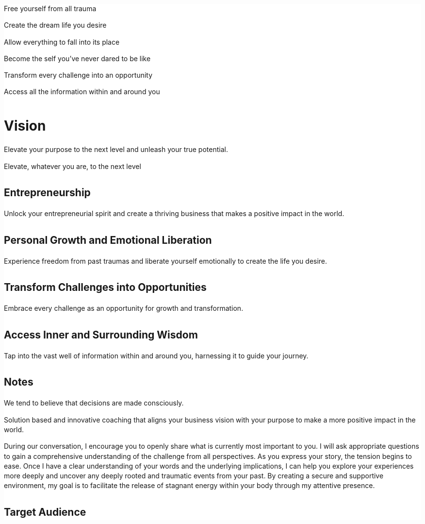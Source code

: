 Free yourself from all trauma

Create the dream life you desire

Allow everything to fall into its place

Become the self you’ve never dared to be like

Transform every challenge into an opportunity

Access all the information within and around you

# Vision

Elevate your purpose to the next level and unleash your true potential.

Elevate, whatever you are, to the next level

## Entrepreneurship

Unlock your entrepreneurial spirit and create a thriving business that makes a positive impact in the world.

## Personal Growth and Emotional Liberation

Experience freedom from past traumas and liberate yourself emotionally to create the life you desire.

## Transform Challenges into Opportunities

Embrace every challenge as an opportunity for growth and transformation.

## Access Inner and Surrounding Wisdom

Tap into the vast well of information within and around you, harnessing it to guide your journey.

## Notes

We tend to believe that decisions are made consciously.

Solution based and innovative coaching that aligns your business vision with your purpose to make a more positive impact in the world.

During our conversation, I encourage you to openly share what is currently most important to you. I will ask appropriate questions to gain a comprehensive understanding of the challenge from all perspectives. As you express your story, the tension begins to ease. Once I have a clear understanding of your words and the underlying implications, I can help you explore your experiences more deeply and uncover any deeply rooted and traumatic events from your past. By creating a secure and supportive environment, my goal is to facilitate the release of stagnant energy within your body through my attentive presence.

## Target Audience
